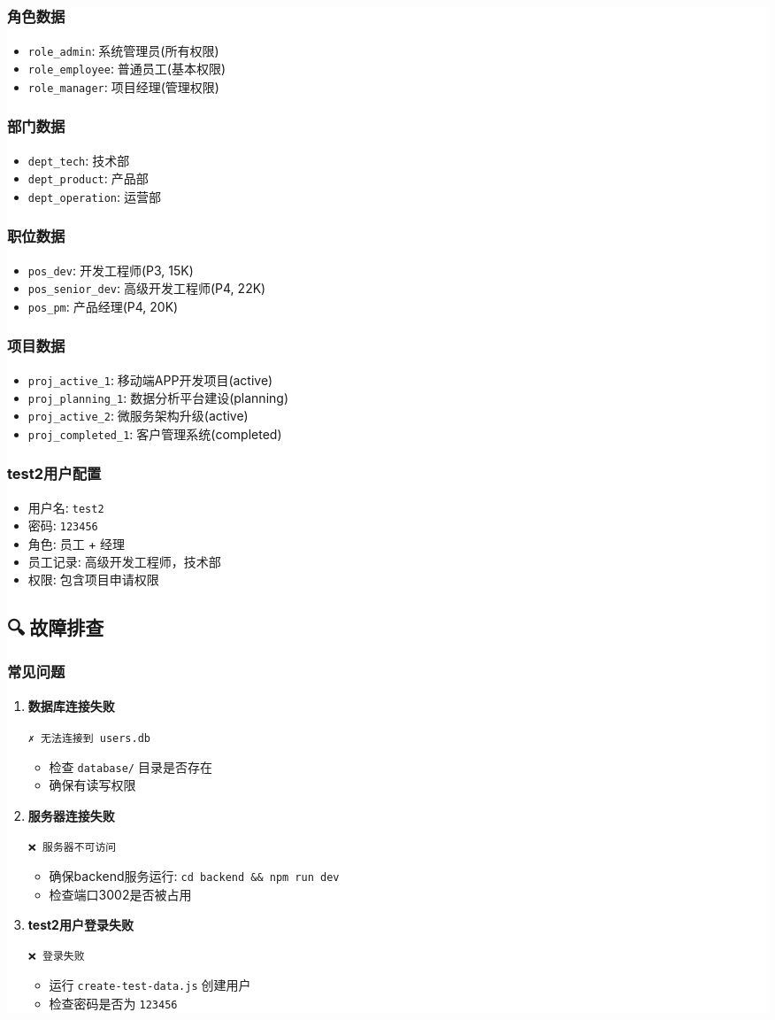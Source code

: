 ### 角色数据
- `role_admin`: 系统管理员(所有权限)
- `role_employee`: 普通员工(基本权限)  
- `role_manager`: 项目经理(管理权限)

### 部门数据
- `dept_tech`: 技术部
- `dept_product`: 产品部
- `dept_operation`: 运营部

### 职位数据
- `pos_dev`: 开发工程师(P3, 15K)
- `pos_senior_dev`: 高级开发工程师(P4, 22K)
- `pos_pm`: 产品经理(P4, 20K)

### 项目数据
- `proj_active_1`: 移动端APP开发项目(active)
- `proj_planning_1`: 数据分析平台建设(planning)  
- `proj_active_2`: 微服务架构升级(active)
- `proj_completed_1`: 客户管理系统(completed)

### test2用户配置
- 用户名: `test2`
- 密码: `123456`
- 角色: 员工 + 经理
- 员工记录: 高级开发工程师，技术部
- 权限: 包含项目申请权限

## 🔍 故障排查

### 常见问题

1. **数据库连接失败**
   ```
   ✗ 无法连接到 users.db
   ```
   - 检查 `database/` 目录是否存在
   - 确保有读写权限

2. **服务器连接失败**
   ```
   ❌ 服务器不可访问
   ```
   - 确保backend服务运行: `cd backend && npm run dev`
   - 检查端口3002是否被占用

3. **test2用户登录失败**
   ```
   ❌ 登录失败
   ```
   - 运行 `create-test-data.js` 创建用户
   - 检查密码是否为 `123456`
